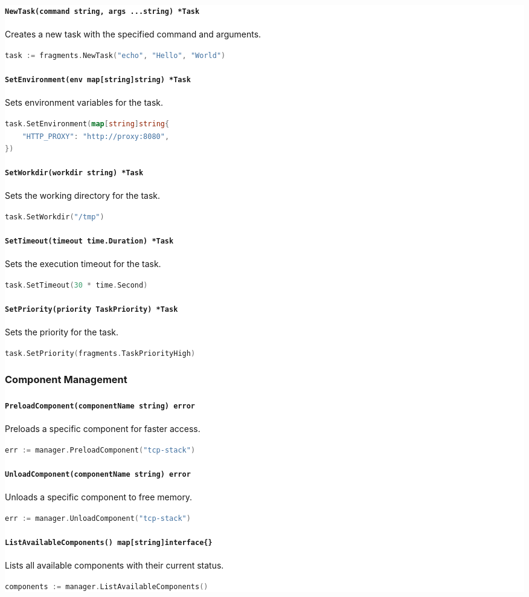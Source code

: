 #### `NewTask(command string, args ...string) *Task`
Creates a new task with the specified command and arguments.

```go
task := fragments.NewTask("echo", "Hello", "World")
```

#### `SetEnvironment(env map[string]string) *Task`
Sets environment variables for the task.

```go
task.SetEnvironment(map[string]string{
    "HTTP_PROXY": "http://proxy:8080",
})
```

#### `SetWorkdir(workdir string) *Task`
Sets the working directory for the task.

```go
task.SetWorkdir("/tmp")
```

#### `SetTimeout(timeout time.Duration) *Task`
Sets the execution timeout for the task.

```go
task.SetTimeout(30 * time.Second)
```

#### `SetPriority(priority TaskPriority) *Task`
Sets the priority for the task.

```go
task.SetPriority(fragments.TaskPriorityHigh)
```

### Component Management

#### `PreloadComponent(componentName string) error`
Preloads a specific component for faster access.

```go
err := manager.PreloadComponent("tcp-stack")
```

#### `UnloadComponent(componentName string) error`
Unloads a specific component to free memory.

```go
err := manager.UnloadComponent("tcp-stack")
```

#### `ListAvailableComponents() map[string]interface{}`
Lists all available components with their current status.

```go
components := manager.ListAvailableComponents()
```
